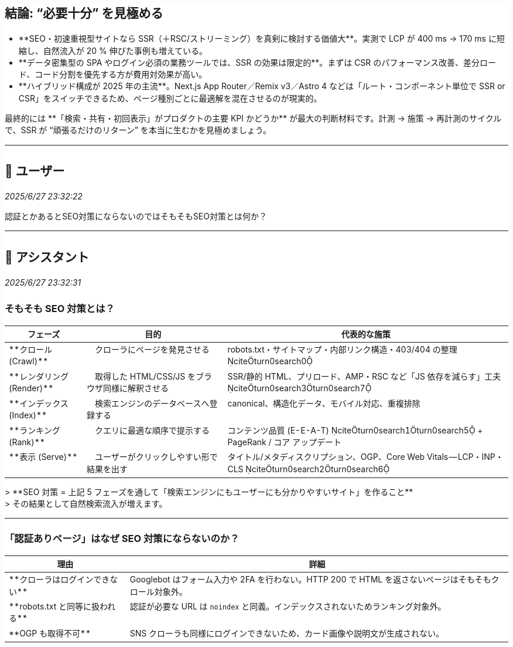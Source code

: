 
## 結論: “必要十分” を見極める

- \*\*SEO・初速重視型サイトなら SSR（＋RSC/ストリーミング）を真剣に検討する価値大\*\*。実測で LCP が 400 ms → 170 ms に短縮し、自然流入が 20 % 伸びた事例も増えている。  
- \*\*データ密集型の SPA やログイン必須の業務ツールでは、SSR の効果は限定的\*\*。まずは CSR のパフォーマンス改善、差分ロード、コード分割を優先する方が費用対効果が高い。  
- \*\*ハイブリッド構成が 2025 年の主流\*\*。Next.js App Router／Remix v3／Astro 4 などは「ルート・コンポーネント単位で SSR or CSR」をスイッチできるため、ページ種別ごとに最適解を混在させるのが現実的。

最終的には \*\*「検索・共有・初回表示」がプロダクトの主要 KPI かどうか\*\* が最大の判断材料です。計測 → 施策 → 再計測のサイクルで、SSR が “頑張るだけのリターン” を本当に生むかを見極めましょう。

---

## 👤 ユーザー
*2025/6/27 23:32:22*

認証とかあるとSEO対策にならないのではそもそもSEO対策とは何か？

---

## 🤖 アシスタント
*2025/6/27 23:32:31*

### そもそも SEO 対策とは？

| フェーズ | 目的 | 代表的な施策 |
|---------|------|-------------|
| \*\*クロール (Crawl)\*\* |  クローラにページを発見させる | robots.txt・サイトマップ・内部リンク構造・403/404 の整理 citeturn0search0 |
| \*\*レンダリング (Render)\*\* |  取得した HTML/CSS/JS をブラウザ同様に解釈させる | SSR/静的 HTML、プリロード、AMP・RSC など「JS 依存を減らす」工夫 citeturn0search3turn0search7 |
| \*\*インデックス (Index)\*\* |  検索エンジンのデータベースへ登録する | canonical、構造化データ、モバイル対応、重複排除 |
| \*\*ランキング (Rank)\*\* |  クエリに最適な順序で提示する | コンテンツ品質 (E-E-A-T) citeturn0search1turn0search5 + PageRank / コア アップデート |
| \*\*表示 (Serve)\*\* |  ユーザーがクリックしやすい形で結果を出す | タイトル/メタディスクリプション、OGP、Core Web Vitals — LCP・INP・CLS citeturn0search2turn0search6 |

&gt; \*\*SEO 対策 = 上記 5 フェーズを通して「検索エンジンにもユーザーにも分かりやすいサイト」を作ること\*\*  
&gt; その結果として自然検索流入が増えます。

---

### 「認証ありページ」はなぜ SEO 対策にならないのか？

| 理由 | 詳細 |
|------|------|
| \*\*クローラはログインできない\*\* | Googlebot はフォーム入力や 2FA を行わない。HTTP 200 で HTML を返さないページはそもそもクロール対象外。 |
| \*\*robots.txt と同等に扱われる\*\* | 認証が必要な URL は `noindex` と同義。インデックスされないためランキング対象外。 |
| \*\*OGP も取得不可\*\* | SNS クローラも同様にログインできないため、カード画像や説明文が生成されない。 |
